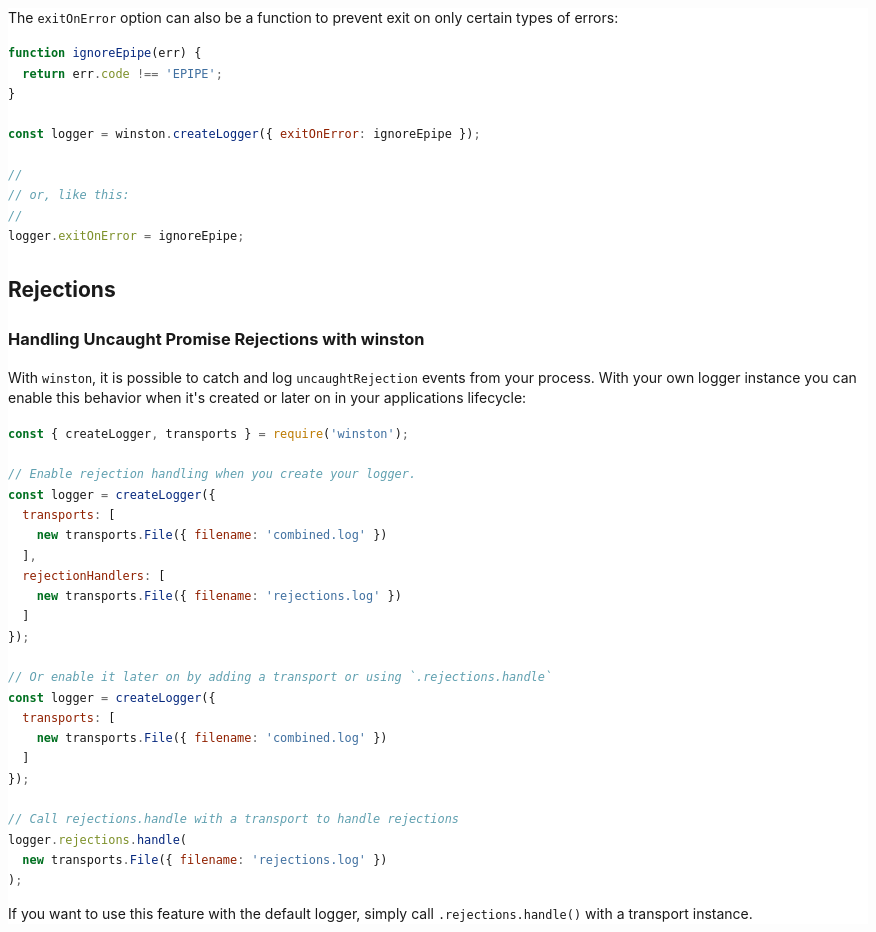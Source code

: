 The `exitOnError` option can also be a function to prevent exit on only
certain types of errors:

``` js
function ignoreEpipe(err) {
  return err.code !== 'EPIPE';
}

const logger = winston.createLogger({ exitOnError: ignoreEpipe });

//
// or, like this:
//
logger.exitOnError = ignoreEpipe;
```

## Rejections

### Handling Uncaught Promise Rejections with winston

With `winston`, it is possible to catch and log `uncaughtRejection` events
from your process. With your own logger instance you can enable this behavior
when it's created or later on in your applications lifecycle:

``` js
const { createLogger, transports } = require('winston');

// Enable rejection handling when you create your logger.
const logger = createLogger({
  transports: [
    new transports.File({ filename: 'combined.log' }) 
  ],
  rejectionHandlers: [
    new transports.File({ filename: 'rejections.log' })
  ]
});

// Or enable it later on by adding a transport or using `.rejections.handle`
const logger = createLogger({
  transports: [
    new transports.File({ filename: 'combined.log' }) 
  ]
});

// Call rejections.handle with a transport to handle rejections
logger.rejections.handle(
  new transports.File({ filename: 'rejections.log' })
);
```

If you want to use this feature with the default logger, simply call
`.rejections.handle()` with a transport instance.
